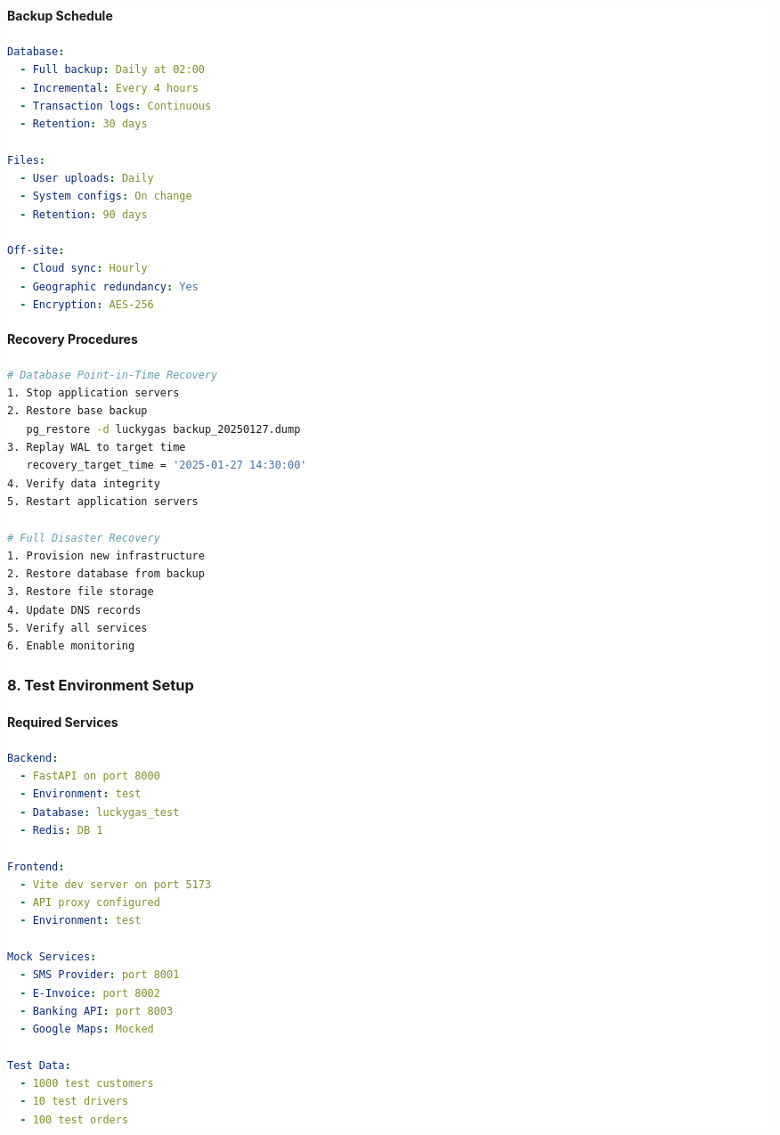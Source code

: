 #### Backup Schedule
```yaml
Database:
  - Full backup: Daily at 02:00
  - Incremental: Every 4 hours
  - Transaction logs: Continuous
  - Retention: 30 days

Files:
  - User uploads: Daily
  - System configs: On change
  - Retention: 90 days

Off-site:
  - Cloud sync: Hourly
  - Geographic redundancy: Yes
  - Encryption: AES-256
```

#### Recovery Procedures
```bash
# Database Point-in-Time Recovery
1. Stop application servers
2. Restore base backup
   pg_restore -d luckygas backup_20250127.dump
3. Replay WAL to target time
   recovery_target_time = '2025-01-27 14:30:00'
4. Verify data integrity
5. Restart application servers

# Full Disaster Recovery
1. Provision new infrastructure
2. Restore database from backup
3. Restore file storage
4. Update DNS records
5. Verify all services
6. Enable monitoring
```

### 8. Test Environment Setup

#### Required Services
```yaml
Backend:
  - FastAPI on port 8000
  - Environment: test
  - Database: luckygas_test
  - Redis: DB 1

Frontend:
  - Vite dev server on port 5173
  - API proxy configured
  - Environment: test

Mock Services:
  - SMS Provider: port 8001
  - E-Invoice: port 8002  
  - Banking API: port 8003
  - Google Maps: Mocked

Test Data:
  - 1000 test customers
  - 10 test drivers
  - 100 test orders
```